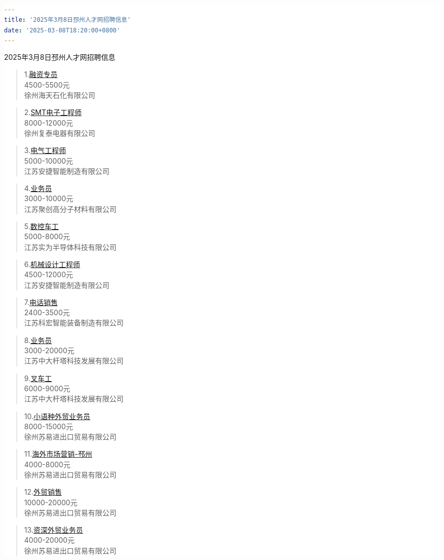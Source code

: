 ```yaml
---
title: '2025年3月8日邳州人才网招聘信息'
date: '2025-03-08T18:20:00+0800'
---
```

2025年3月8日邳州人才网招聘信息

>1.[融资专员](https://www.pzhr.com/job/18663.html)<br>
>4500-5500元<br>
>徐州海天石化有限公司

>2.[SMT电子工程师](https://www.pzhr.com/job/18472.html)<br>
>8000-12000元<br>
>徐州复泰电器有限公司

>3.[电气工程师](https://www.pzhr.com/job/18142.html)<br>
>5000-10000元<br>
>江苏安捷智能制造有限公司

>4.[业务员](https://www.pzhr.com/job/18615.html)<br>
>3000-10000元<br>
>江苏聚创高分子材料有限公司

>5.[数控车工](https://www.pzhr.com/job/18597.html)<br>
>5000-8000元<br>
>江苏实为半导体科技有限公司

>6.[机械设计工程师](https://www.pzhr.com/job/18342.html)<br>
>4500-12000元<br>
>江苏安捷智能制造有限公司

>7.[电话销售](https://www.pzhr.com/job/18602.html)<br>
>2400-3500元<br>
>江苏科宏智能装备制造有限公司

>8.[业务员](https://www.pzhr.com/job/18237.html)<br>
>3000-20000元<br>
>江苏中大杆塔科技发展有限公司

>9.[叉车工](https://www.pzhr.com/job/12729.html)<br>
>6000-9000元<br>
>江苏中大杆塔科技发展有限公司

>10.[小语种外贸业务员](https://www.pzhr.com/job/17448.html)<br>
>8000-15000元<br>
>徐州苏易进出口贸易有限公司

>11.[海外市场营销-邳州](https://www.pzhr.com/job/15884.html)<br>
>4000-8000元<br>
>徐州苏易进出口贸易有限公司

>12.[外贸销售](https://www.pzhr.com/job/12871.html)<br>
>10000-20000元<br>
>徐州苏易进出口贸易有限公司

>13.[资深外贸业务员](https://www.pzhr.com/job/9004.html)<br>
>4000-20000元<br>
>徐州苏易进出口贸易有限公司

